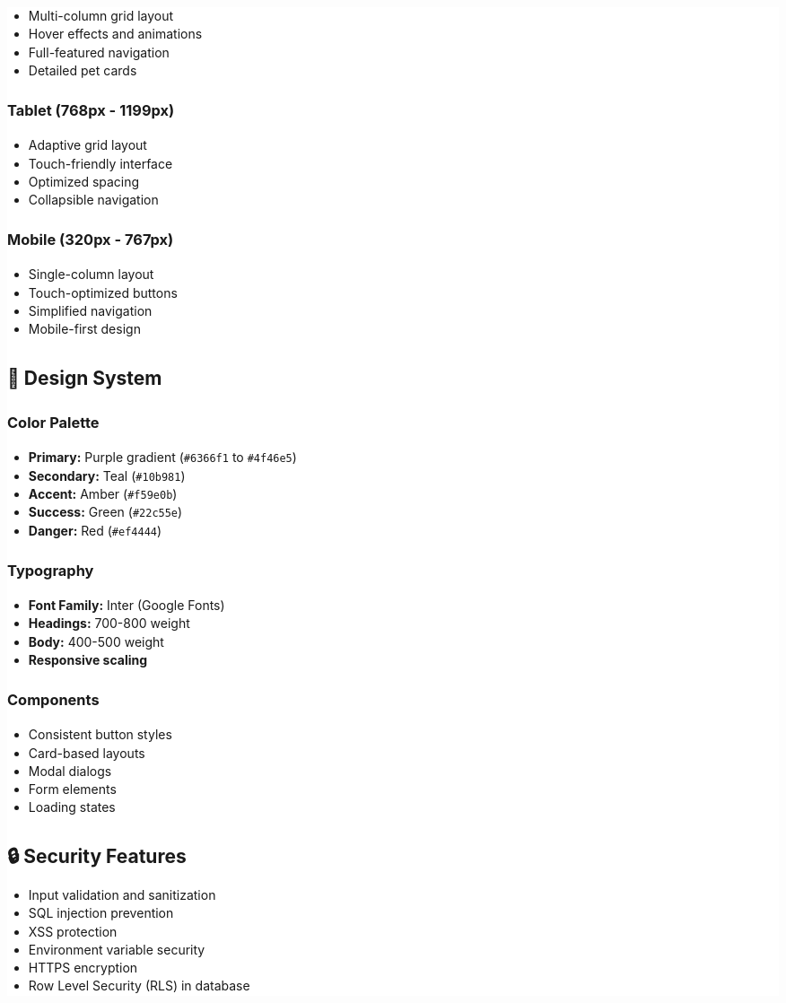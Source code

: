 - Multi-column grid layout
- Hover effects and animations
- Full-featured navigation
- Detailed pet cards


### **Tablet (768px - 1199px)**

- Adaptive grid layout
- Touch-friendly interface
- Optimized spacing
- Collapsible navigation


### **Mobile (320px - 767px)**

- Single-column layout
- Touch-optimized buttons
- Simplified navigation
- Mobile-first design


## 🎨 **Design System**

### **Color Palette**

- **Primary:** Purple gradient (`#6366f1` to `#4f46e5`)
- **Secondary:** Teal (`#10b981`)
- **Accent:** Amber (`#f59e0b`)
- **Success:** Green (`#22c55e`)
- **Danger:** Red (`#ef4444`)


### **Typography**

- **Font Family:** Inter (Google Fonts)
- **Headings:** 700-800 weight
- **Body:** 400-500 weight
- **Responsive scaling**


### **Components**

- Consistent button styles
- Card-based layouts
- Modal dialogs
- Form elements
- Loading states


## 🔒 **Security Features**

- Input validation and sanitization
- SQL injection prevention
- XSS protection
- Environment variable security
- HTTPS encryption
- Row Level Security (RLS) in database
